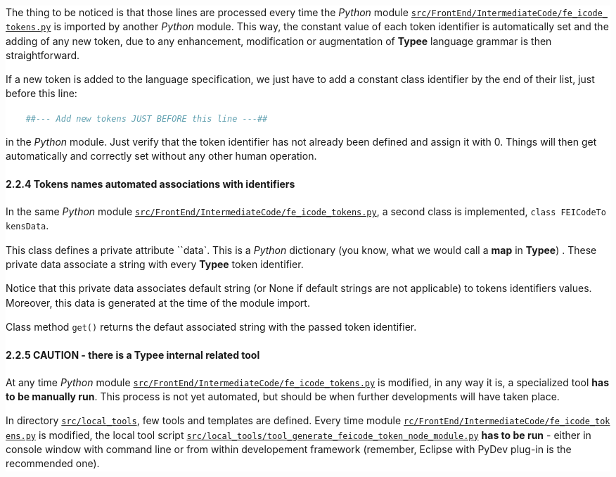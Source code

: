 The thing to be noticed is that those lines are processed every time the
_Python_ module 
[`src/FrontEnd/IntermediateCode/fe_icode_tokens.py`](../src/FrontEnd/IntermediateCode/fe_icode_tokens.py)
is imported by another _Python_ module. This way, the constant value of each 
token identifier is automatically set and the adding of any new token, due to
any enhancement, modification or augmentation of __Typee__ language grammar is
then straightforward.

If a new token is added to the language specification, we just have to add a
constant class identifier by the end of their list, just before this line:

```python
    ##--- Add new tokens JUST BEFORE this line ---##
```


in the _Python_ module. Just verify that the token identifier has not already
been defined and assign it with 0. Things will then get automatically and 
correctly set without any other human operation.


#### 2.2.4 Tokens names automated associations with identifiers

In the same _Python_ module
[`src/FrontEnd/IntermediateCode/fe_icode_tokens.py`](../src/FrontEnd/IntermediateCode/fe_icode_tokens.py), 
a second class is implemented, `class FEICodeTokensData`.

This class defines a private attribute ``data`. This is a _Python_ dictionary 
(you know, what we would call a __map__ in __Typee__) . These private data 
associate a string with every __Typee__ token identifier.

Notice that this private data associates default string (or None if default 
strings are not applicable) to tokens identifiers values. Moreover, this data 
is generated at the time of the module import.

Class method `get()` returns the defaut associated string with the passed
token identifier.


#### 2.2.5 CAUTION - there is a Typee internal related tool

At any time _Python_ module
[`src/FrontEnd/IntermediateCode/fe_icode_tokens.py`](../src/FrontEnd/IntermediateCode/fe_icode_tokens.py) 
is modified, in any way it is, a specialized tool __has to be manually run__. 
This process is not yet automated, but should be when further developments 
will have taken place.

In directory [`src/local_tools`](../src/local_tools), few tools and templates 
are defined. Every time module 
[`rc/FrontEnd/IntermediateCode/fe_icode_tokens.py`](../src/FrontEnd/IntermediateCode/fe_icode_tokens.py) 
is modified, the local tool script
[`src/local_tools/tool_generate_feicode_token_node_module.py`](../src/local_tools/tool_generate_feicode_token_node_module.py) 
__has to be run__ - either in console window with command line or from within 
developement framework (remember, Eclipse with PyDev plug-in is the recommended one).

